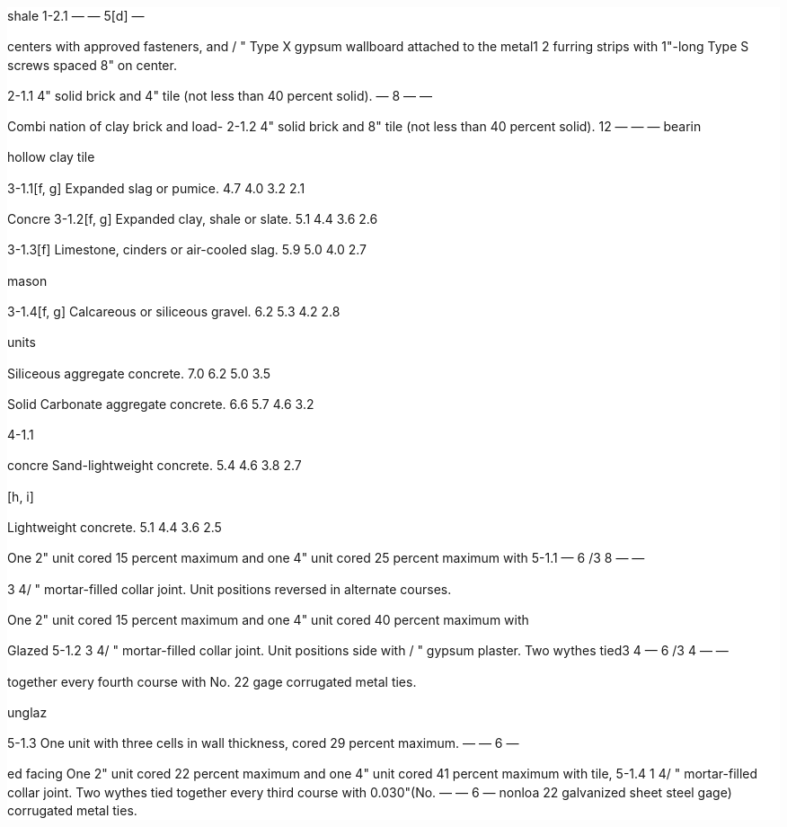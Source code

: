 shale 1-2.1 — — 5[d] —

centers with approved fasteners, and / " Type X gypsum wallboard attached to the metal1 2
furring strips with 1"-long Type S screws spaced 8" on center.

2-1.1 4" solid brick and 4" tile (not less than 40 percent solid). — 8 — —

Combi
nation
of clay
brick
and
load- 2-1.2 4" solid brick and 8" tile (not less than 40 percent solid). 12 — — —
bearin

hollow
clay
tile

3-1.1[f, g] Expanded slag or pumice. 4.7 4.0 3.2 2.1

Concre 3-1.2[f, g] Expanded clay, shale or slate. 5.1 4.4 3.6 2.6

3-1.3[f] Limestone, cinders or air-cooled slag. 5.9 5.0 4.0 2.7

mason

3-1.4[f, g] Calcareous or siliceous gravel. 6.2 5.3 4.2 2.8

units

Siliceous aggregate concrete. 7.0 6.2 5.0 3.5

Solid Carbonate aggregate concrete. 6.6 5.7 4.6 3.2

4-1.1

concre Sand-lightweight concrete. 5.4 4.6 3.8 2.7

[h, i]

Lightweight concrete. 5.1 4.4 3.6 2.5

One 2" unit cored 15 percent maximum and one 4" unit cored 25 percent maximum with
5-1.1 — 6 /3 8 — —

3 4/ " mortar-filled collar joint. Unit positions reversed in alternate courses.

One 2" unit cored 15 percent maximum and one 4" unit cored 40 percent maximum with

Glazed 5-1.2 3 4/ " mortar-filled collar joint. Unit positions side with / " gypsum plaster. Two wythes tied3 4 — 6 /3 4 — —

together every fourth course with No. 22 gage corrugated metal ties.

unglaz

5-1.3 One unit with three cells in wall thickness, cored 29 percent maximum. — — 6 —

ed
facing One 2" unit cored 22 percent maximum and one 4" unit cored 41 percent maximum with
tile, 5-1.4 1 4/ " mortar-filled collar joint. Two wythes tied together every third course with 0.030"(No. — — 6 —
nonloa 22 galvanized sheet steel gage) corrugated metal ties.
